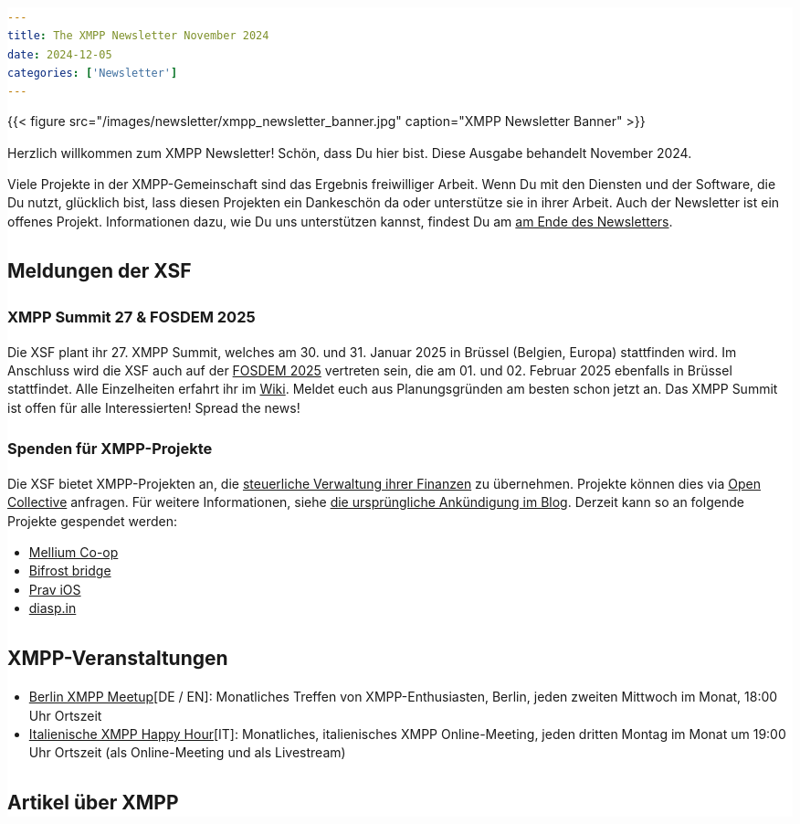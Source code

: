 ```yaml
---
title: The XMPP Newsletter November 2024
date: 2024-12-05
categories: ['Newsletter']
---
```


{{< figure src="/images/newsletter/xmpp_newsletter_banner.jpg" caption="XMPP Newsletter Banner" >}}


Herzlich willkommen zum XMPP Newsletter! Schön, dass Du hier bist.
Diese Ausgabe behandelt November 2024.

Viele Projekte in der XMPP-Gemeinschaft sind das Ergebnis freiwilliger Arbeit. Wenn Du mit den Diensten und der Software, die Du nutzt, glücklich bist, lass diesen Projekten ein Dankeschön da oder unterstütze sie in ihrer Arbeit. Auch der Newsletter ist ein offenes Projekt. Informationen dazu, wie Du uns unterstützen kannst, findest Du am [am Ende des Newsletters](#help-us-to-build-the-newsletter).

## Meldungen der XSF


### XMPP Summit 27 & FOSDEM 2025

Die XSF plant ihr 27. XMPP Summit, welches am 30. und 31. Januar 2025 in Brüssel (Belgien, Europa) stattfinden wird. Im Anschluss wird die XSF auch auf der [FOSDEM 2025](https://fosdem.org/2025/) vertreten sein, die am 01. und 02. Februar 2025 ebenfalls in Brüssel stattfindet. Alle Einzelheiten erfahrt ihr im [Wiki](https://wiki.xmpp.org/web/Conferences/Summit_27). Meldet euch aus Planungsgründen am besten schon jetzt an. Das XMPP Summit ist offen für alle Interessierten! Spread the news!

### Spenden für XMPP-Projekte

Die XSF bietet XMPP-Projekten an, die [steuerliche Verwaltung ihrer Finanzen](https://xmpp.org/community/fiscalhost/) zu übernehmen. Projekte können dies via [Open Collective](https://opencollective.com/xmpp) anfragen. Für weitere Informationen, siehe [die ursprüngliche Ankündigung im Blog](https://xmpp.org/2021/09/the-xsf-as-a-fiscal-host/). Derzeit kann so an folgende Projekte gespendet werden:

- [Mellium Co-op](https://opencollective.com/mellium)
- [Bifrost bridge](https://opencollective.com/bifrost-mam)
- [Prav iOS](https://opencollective.com/prav-ios)
- [diasp.in](https://opencollective.com/diasp-in)

## XMPP-Veranstaltungen

- [Berlin XMPP Meetup](https://mov.im/?node/pubsub.movim.eu/berlin-xmpp-meetup)[DE / EN]: Monatliches Treffen von XMPP-Enthusiasten, Berlin, jeden zweiten Mittwoch im Monat, 18:00 Uhr Ortszeit
- [Italienische XMPP Happy Hour](https://video.xmpp-it.net/c/happyhour/videos)[IT]: Monatliches, italienisches XMPP Online-Meeting, jeden dritten Montag im Monat um 19:00 Uhr Ortszeit (als Online-Meeting und als Livestream)

## Artikel über XMPP
